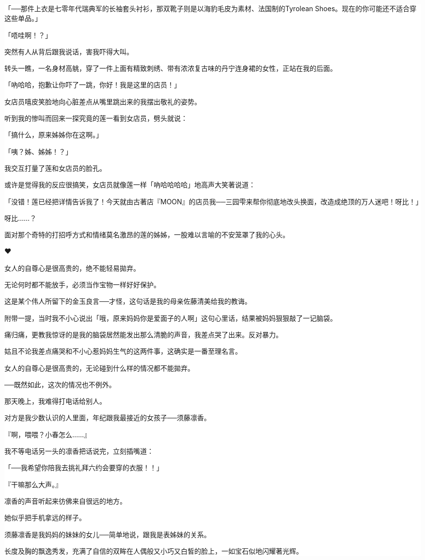 「──那件上衣是七零年代瑞典军的长袖套头衬衫，那双靴子则是以海豹毛皮为素材、法国制的Tyrolean Shoes。现在的你可能还不适合穿这些单品。」

「唔哇啊！？」

突然有人从背后跟我说话，害我吓得大叫。

转头一瞧，一名身材高䠷，穿了一件上面有精致刺绣、带有浓浓复古味的丹宁连身裙的女性，正站在我的后面。

「吶哈哈，抱歉让你吓了一跳，你好！我是这里的店员！」

女店员嘻皮笑脸地向心脏差点从嘴里跳出来的我摆出敬礼的姿势。

听到我的惨叫而回来一探究竟的莲一看到女店员，劈头就说：

「搞什么，原来姊姊你在这啊。」

「咦？姊、姊姊！？」

我交互打量了莲和女店员的脸孔。

或许是觉得我的反应很搞笑，女店员就像莲一样「吶哈哈哈哈」地高声大笑著说道：

「没错！莲已经把详情告诉我了！今天就由古著店『MOON』的店员我──三园雫来帮你彻底地改头换面，改造成绝顶的万人迷吧！呀比！」

呀比……？

面对那个奇特的打招呼方式和情绪莫名激昂的莲的姊姊，一股难以言喻的不安笼罩了我的心头。

♥

女人的自尊心是很高贵的，绝不能轻易拋弃。

无论何时都不能放手，必须当作宝物一样好好保护。

这是某个伟人所留下的金玉良言──才怪，这句话是我的母亲佐藤清美给我的教诲。

附带一提，当时我不小心说出「哦，原来妈妈你是爱面子的人啊」这句心里话，结果被妈妈狠狠敲了一记脑袋。

痛归痛，更教我惊讶的是我的脑袋居然能发出那么清脆的声音，我差点哭了出来。反对暴力。

姑且不论我差点痛哭和不小心惹妈妈生气的这两件事，这确实是一番至理名言。

女人的自尊心是很高贵的，无论碰到什么样的情况都不能拋弃。

──既然如此，这次的情况也不例外。

那天晚上，我难得打电话给别人。

对方是我少数认识的人里面，年纪跟我最接近的女孩子──须藤凛香。

『啊，喂喂？小春怎么……』

我不等电话另一头的凛香把话说完，立刻插嘴道：

「──我希望你陪我去挑礼拜六约会要穿的衣服！！」

『干嘛那么大声。』

凛香的声音听起来彷佛来自很远的地方。

她似乎把手机拿远的样子。

须藤凛香是我妈妈的妹妹的女儿──简单地说，跟我是表姊妹的关系。

长度及胸的飘逸秀发，充满了自信的双眸在人偶般又小巧又白皙的脸上，一如宝石似地闪耀著光辉。
